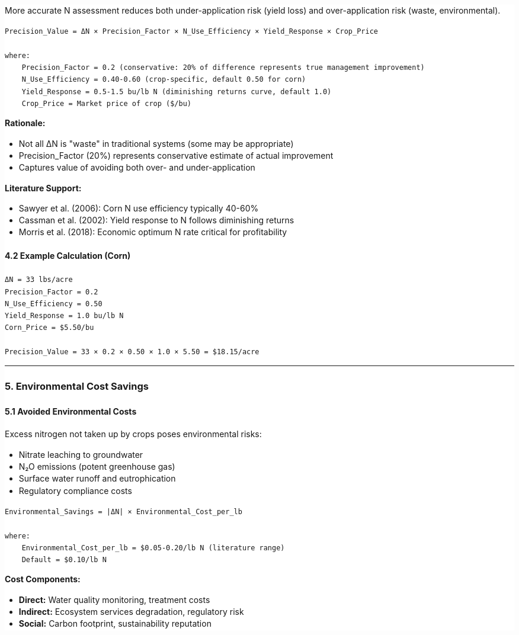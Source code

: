 More accurate N assessment reduces both under-application risk (yield loss) and over-application risk (waste, environmental).

```
Precision_Value = ΔN × Precision_Factor × N_Use_Efficiency × Yield_Response × Crop_Price

where:
    Precision_Factor = 0.2 (conservative: 20% of difference represents true management improvement)
    N_Use_Efficiency = 0.40-0.60 (crop-specific, default 0.50 for corn)
    Yield_Response = 0.5-1.5 bu/lb N (diminishing returns curve, default 1.0)
    Crop_Price = Market price of crop ($/bu)
```

**Rationale:**
- Not all ΔN is "waste" in traditional systems (some may be appropriate)
- Precision_Factor (20%) represents conservative estimate of actual improvement
- Captures value of avoiding both over- and under-application

**Literature Support:**
- Sawyer et al. (2006): Corn N use efficiency typically 40-60%
- Cassman et al. (2002): Yield response to N follows diminishing returns
- Morris et al. (2018): Economic optimum N rate critical for profitability

#### 4.2 Example Calculation (Corn)

```
ΔN = 33 lbs/acre
Precision_Factor = 0.2
N_Use_Efficiency = 0.50
Yield_Response = 1.0 bu/lb N
Corn_Price = $5.50/bu

Precision_Value = 33 × 0.2 × 0.50 × 1.0 × 5.50 = $18.15/acre
```

---

### 5. Environmental Cost Savings

#### 5.1 Avoided Environmental Costs

Excess nitrogen not taken up by crops poses environmental risks:
- Nitrate leaching to groundwater
- N₂O emissions (potent greenhouse gas)
- Surface water runoff and eutrophication
- Regulatory compliance costs

```
Environmental_Savings = |ΔN| × Environmental_Cost_per_lb

where:
    Environmental_Cost_per_lb = $0.05-0.20/lb N (literature range)
    Default = $0.10/lb N
```

**Cost Components:**
- **Direct:** Water quality monitoring, treatment costs
- **Indirect:** Ecosystem services degradation, regulatory risk
- **Social:** Carbon footprint, sustainability reputation
